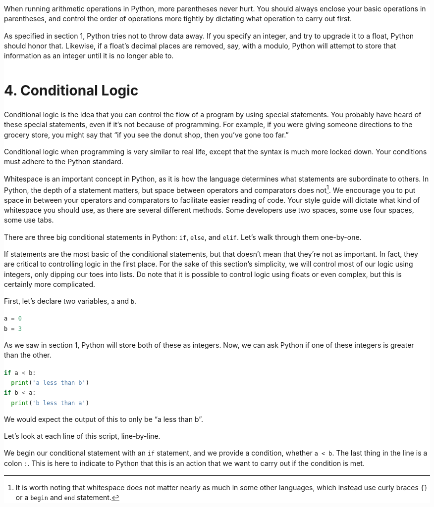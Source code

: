 When running arithmetic operations in Python, more parentheses never hurt. You should always enclose your basic operations in parentheses, and control the order of operations more tightly by dictating what operation to carry out first.

As specified in section 1, Python tries not to throw data away. If you specify an integer, and try to upgrade it to a float, Python should honor that. Likewise, if a float’s decimal places are removed, say, with a modulo, Python will attempt to store that information as an integer until it is no longer able to.

# 4. Conditional Logic

Conditional logic is the idea that you can control the flow of a program by using special statements. You probably have heard of these special statements, even if it’s not because of programming. For example, if you were giving someone directions to the grocery store, you might say that “if you see the donut shop, then you’ve gone too far.”

Conditional logic when programming is very similar to real life, except that the syntax is much more locked down. Your conditions must adhere to the Python standard.

Whitespace is an important concept in Python, as it is how the language determines what statements are subordinate to others. In Python, the depth of a statement matters, but space between operators and comparators does not[^4]. We encourage you to put space in between your operators and comparators to facilitate easier reading of code. Your style guide will dictate what kind of whitespace you should use, as there are several different methods. Some developers use two spaces, some use four spaces, some use tabs.

There are three big conditional statements in Python: `if`, `else`, and `elif`. Let’s walk through them one-by-one.

If statements are the most basic of the conditional statements, but that doesn’t mean that they’re not as important. In fact, they are critical to controlling logic in the first place. For the sake of this section’s simplicity, we will control most of our logic using integers, only dipping our toes into lists. Do note that it is possible to control logic using floats or even complex, but this is certainly more complicated.

First, let’s declare two variables, `a` and `b`.

```python
a = 0
b = 3
```

As we saw in section 1, Python will store both of these as integers. Now, we can ask Python if one of these integers is greater than the other.

```python
if a < b:
  print('a less than b')
if b < a:
  print('b less than a')
```

We would expect the output of this to only be “a less than b”.

Let’s look at each line of this script, line-by-line.

We begin our conditional statement with an `if` statement, and we provide a condition, whether `a < b`. The last thing in the line is a colon `:`. This is here to indicate to Python that this is an action that we want to carry out if the condition is met.


[^1]: [https://processing.org/examples/integersfloats.html](https://processing.org/examples/integersfloats.html) The code shown is in the Processing programming language, a derivative of C++.
[^2]: For example, in C++, when you declare a variable, you must declare its type as well: `float cashValue = 3.39;`
[^3]: Some documentation writes this as a modulo operator, while others write it as a modulus operator. They are the same thing.
[^4]: It is worth noting that whitespace does not matter nearly as much in some other languages, which instead use curly braces `{}` or a `begin` and `end` statement.
[^5]: Observe how all of the backslashes are doubled up. Recall how a newline uses the escape sequence \n. Likewise, \r does a carriage return and \t puts in a tab. Well, since \ is a special character, you need to put in an extra \ to ensure that the backslash itself is escaped.
[^6]: Python is somewhat special in this regard. Other languages, such as C++, require you to return something.
[^7]: The default behavior is to return a 0, but if your function is not syntactically correct or an exception is thrown, then your function will return 1 by default, or an exception, if specified. See Chapter 9 for exception handling.
[^8]: You can search through the massive Python package library at pypi.org.
[^9]: Conda is the package manager for Anaconda, another integrated development environment.
[^10]: Python refers to this as a try-except block. Other languages use terminology like try-catch, but they are the same thing.
[^11]: This dataset actually exists. You can find it here: [https://github.com/kim3-sudo/jinglebells/blob/master/jinglebells.csv](https://github.com/kim3-sudo/jinglebells/blob/master/jinglebells.csv)
[^12]: You can find the downloadable demonstration data here: [https://github.com/kim3-sudo/python-intro/blob/main/soccer.txt](https://github.com/kim3-sudo/python-intro/blob/main/soccer.txt)
[^13]: If you are running this on your local machine using software like Spyder, you probably need to specify a full, explicit file path: `C:\\Users\\<username>\\Downloads\\soccer.txt`. Depending on the Python interpreter, you may also need to specify that the file is in the current working directory: `./soccer.txt`.